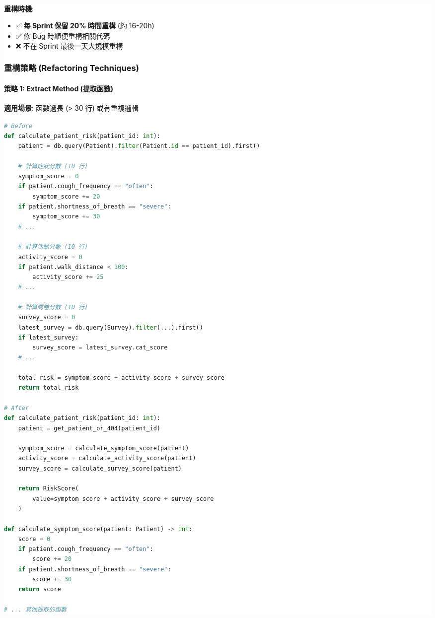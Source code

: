 **重構時機**:
- ✅ **每 Sprint 保留 20% 時間重構** (約 16-20h)
- ✅ 修 Bug 時順便重構相關代碼
- ❌ 不在 Sprint 最後一天大規模重構

### 重構策略 (Refactoring Techniques)

#### 策略 1: Extract Method (提取函數)

**適用場景**: 函數過長 (> 30 行) 或有重複邏輯

```python
# Before
def calculate_patient_risk(patient_id: int):
    patient = db.query(Patient).filter(Patient.id == patient_id).first()

    # 計算症狀分數 (10 行)
    symptom_score = 0
    if patient.cough_frequency == "often":
        symptom_score += 20
    if patient.shortness_of_breath == "severe":
        symptom_score += 30
    # ...

    # 計算活動分數 (10 行)
    activity_score = 0
    if patient.walk_distance < 100:
        activity_score += 25
    # ...

    # 計算問卷分數 (10 行)
    survey_score = 0
    latest_survey = db.query(Survey).filter(...).first()
    if latest_survey:
        survey_score = latest_survey.cat_score
    # ...

    total_risk = symptom_score + activity_score + survey_score
    return total_risk

# After
def calculate_patient_risk(patient_id: int):
    patient = get_patient_or_404(patient_id)

    symptom_score = calculate_symptom_score(patient)
    activity_score = calculate_activity_score(patient)
    survey_score = calculate_survey_score(patient)

    return RiskScore(
        value=symptom_score + activity_score + survey_score
    )

def calculate_symptom_score(patient: Patient) -> int:
    score = 0
    if patient.cough_frequency == "often":
        score += 20
    if patient.shortness_of_breath == "severe":
        score += 30
    return score

# ... 其他提取的函數
```

